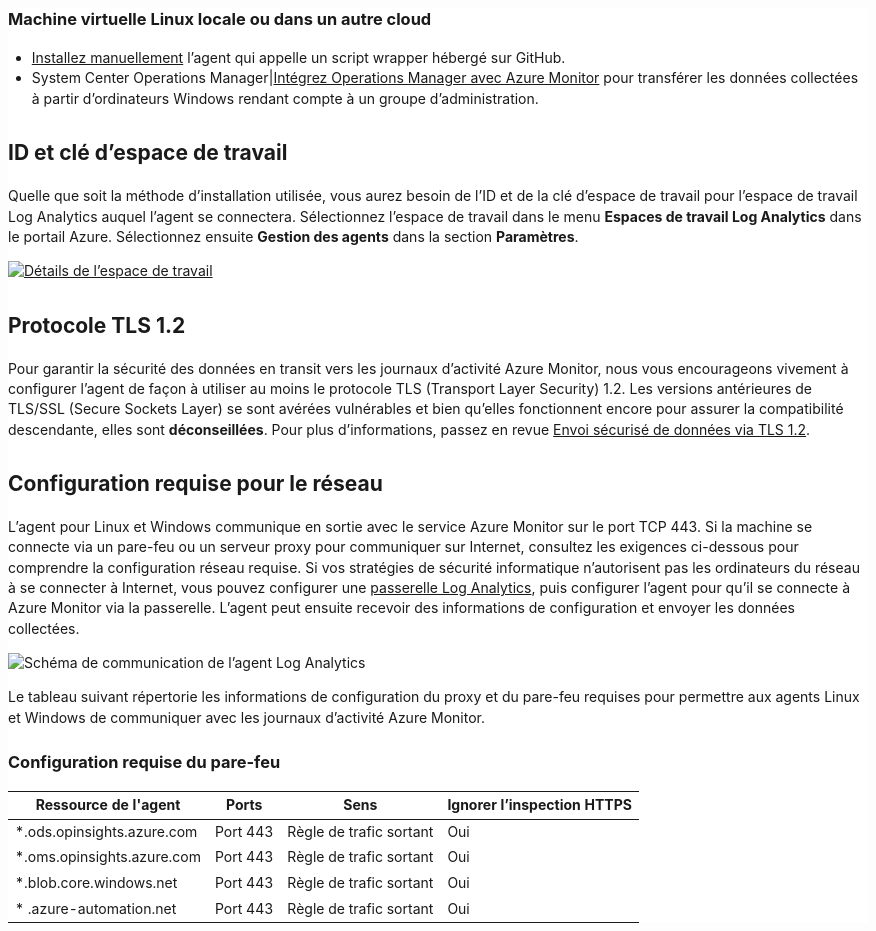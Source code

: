 ### <a name="linux-virtual-machine-on-premises-or-in-another-cloud"></a>Machine virtuelle Linux locale ou dans un autre cloud

- [Installez manuellement](../learn/quick-collect-linux-computer.md) l’agent qui appelle un script wrapper hébergé sur GitHub.
- System Center Operations Manager|[Intégrez Operations Manager avec Azure Monitor](./om-agents.md) pour transférer les données collectées à partir d’ordinateurs Windows rendant compte à un groupe d’administration.

## <a name="workspace-id-and-key"></a>ID et clé d’espace de travail
Quelle que soit la méthode d’installation utilisée, vous aurez besoin de l’ID et de la clé d’espace de travail pour l’espace de travail Log Analytics auquel l’agent se connectera. Sélectionnez l’espace de travail dans le menu **Espaces de travail Log Analytics** dans le portail Azure. Sélectionnez ensuite **Gestion des agents** dans la section **Paramètres**. 

[![Détails de l’espace de travail](media/log-analytics-agent/workspace-details.png)](media/log-analytics-agent/workspace-details.png#lightbox)

## <a name="tls-12-protocol"></a>Protocole TLS 1.2

Pour garantir la sécurité des données en transit vers les journaux d’activité Azure Monitor, nous vous encourageons vivement à configurer l’agent de façon à utiliser au moins le protocole TLS (Transport Layer Security) 1.2. Les versions antérieures de TLS/SSL (Secure Sockets Layer) se sont avérées vulnérables et bien qu’elles fonctionnent encore pour assurer la compatibilité descendante, elles sont **déconseillées**.  Pour plus d’informations, passez en revue [Envoi sécurisé de données via TLS 1.2](data-security.md#sending-data-securely-using-tls-12). 

## <a name="network-requirements"></a>Configuration requise pour le réseau
L’agent pour Linux et Windows communique en sortie avec le service Azure Monitor sur le port TCP 443. Si la machine se connecte via un pare-feu ou un serveur proxy pour communiquer sur Internet, consultez les exigences ci-dessous pour comprendre la configuration réseau requise. Si vos stratégies de sécurité informatique n’autorisent pas les ordinateurs du réseau à se connecter à Internet, vous pouvez configurer une [passerelle Log Analytics](gateway.md), puis configurer l’agent pour qu’il se connecte à Azure Monitor via la passerelle. L’agent peut ensuite recevoir des informations de configuration et envoyer les données collectées.

![Schéma de communication de l’agent Log Analytics](./media/log-analytics-agent/log-analytics-agent-01.png)

Le tableau suivant répertorie les informations de configuration du proxy et du pare-feu requises pour permettre aux agents Linux et Windows de communiquer avec les journaux d’activité Azure Monitor.

### <a name="firewall-requirements"></a>Configuration requise du pare-feu

|Ressource de l'agent|Ports |Sens |Ignorer l’inspection HTTPS|
|------|---------|--------|--------|   
|*.ods.opinsights.azure.com |Port 443 |Règle de trafic sortant|Oui |  
|*.oms.opinsights.azure.com |Port 443 |Règle de trafic sortant|Oui |  
|*.blob.core.windows.net |Port 443 |Règle de trafic sortant|Oui |
|\* .azure-automation.net |Port 443 |Règle de trafic sortant|Oui |
